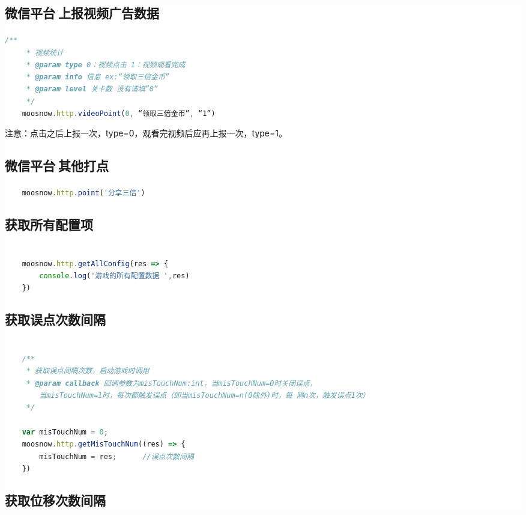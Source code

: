 
##  微信平台 上报视频广告数据

```js 
/**
     * 视频统计
     * @param type 0：视频点击 1：视频观看完成
     * @param info 信息 ex:“领取三倍金币”
     * @param level 关卡数	没有请填”0”
     */
    moosnow.http.videoPoint(0, “领取三倍金币”, “1”)
```

注意：点击之后上报一次，type=0，观看完视频后应再上报一次，type=1。





##  微信平台  其他打点

```js 
    moosnow.http.point('分享三倍')
```




## 获取所有配置项

```js 

    moosnow.http.getAllConfig(res => {
        console.log('游戏的所有配置数据 ',res)
    })
```


## 获取误点次数间隔
```js 

    /**
     * 获取误点间隔次数，启动游戏时调用
     * @param callback 回调参数为misTouchNum:int，当misTouchNum=0时关闭误点，
        当misTouchNum=1时，每次都触发误点（即当misTouchNum=n(0除外)时，每	隔n次，触发误点1次）
     */

    var misTouchNum = 0;
    moosnow.http.getMisTouchNum((res) => {
        misTouchNum = res;		//误点次数间隔
    })
```


## 获取位移次数间隔
